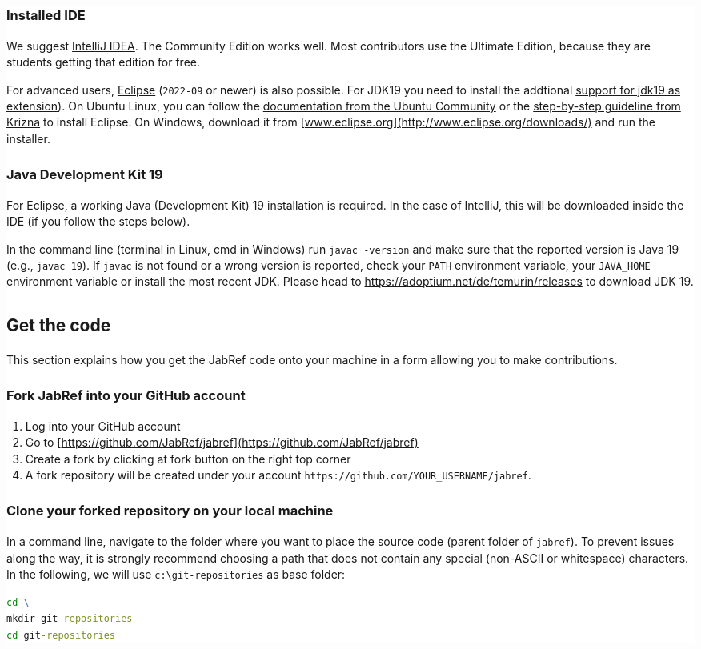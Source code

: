### Installed IDE

We suggest [IntelliJ IDEA](https://www.jetbrains.com/idea/?from=jabref).
The Community Edition works well.
Most contributors use the Ultimate Edition, because they are students getting that edition for free.

For advanced users, [Eclipse](https://eclipse.org) (`2022-09` or newer) is also possible. For JDK19 you need to install the addtional [support for jdk19 as extension](https://marketplace.eclipse.org/content/java-19-support-eclipse-2022-09-425)). 
On Ubuntu Linux, you can follow the [documentation from the Ubuntu Community](https://help.ubuntu.com/community/EclipseIDE#Download\_Eclipse) or the [step-by-step guideline from Krizna](https://www.krizna.com/ubuntu/install-eclipse-in-ubuntu-12-04/) to install Eclipse.
On Windows, download it from [www.eclipse.org](http://www.eclipse.org/downloads/) and run the installer.

### Java Development Kit 19

For Eclipse, a working Java (Development Kit) 19 installation is required.
In the case of IntelliJ, this will be downloaded inside the IDE (if you follow the steps below).

In the command line (terminal in Linux, cmd in Windows) run `javac -version` and make sure that the reported version is Java 19 (e.g., `javac 19`).
If `javac` is not found or a wrong version is reported, check your `PATH` environment variable, your `JAVA_HOME` environment variable or install the most recent JDK.
Please head to <https://adoptium.net/de/temurin/releases> to download JDK 19.


## Get the code

This section explains how you get the JabRef code onto your machine in a form allowing you to make contributions.

### Fork JabRef into your GitHub account

1. Log into your GitHub account
2. Go to [https://github.com/JabRef/jabref](https://github.com/JabRef/jabref)
3. Create a fork by clicking at fork button on the right top corner
4. A fork repository will be created under your account `https://github.com/YOUR_USERNAME/jabref`.

### Clone your forked repository on your local machine

In a command line, navigate to the folder where you want to place the source code (parent folder of `jabref`).
To prevent issues along the way, it is strongly recommend choosing a path that does not contain any special (non-ASCII or whitespace) characters.
In the following, we will use `c:\git-repositories` as base folder:

```cmd
cd \
mkdir git-repositories
cd git-repositories
```
